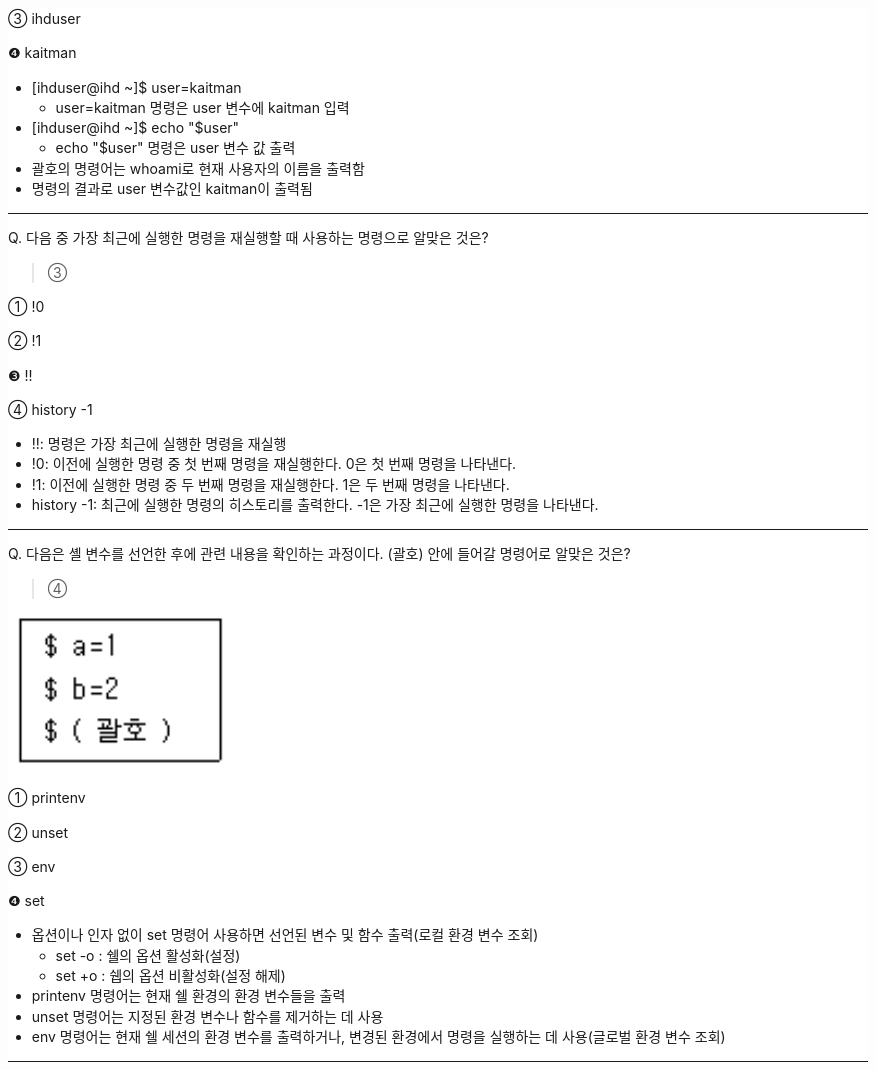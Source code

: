 ③ ihduser 

❹ kaitman

- [ihduser@ihd ~]$ user=kaitman
    - user=kaitman 명령은 user 변수에 kaitman 입력
- [ihduser@ihd ~]$ echo "$user"
    - echo "$user" 명령은 user 변수 값 출력
- 괄호의 명령어는 whoami로 현재 사용자의 이름을 출력함
- 명령의 결과로 user 변수값인 kaitman이 출력됨

---

Q. 다음 중 가장 최근에 실행한 명령을 재실행할 때 사용하는 명령으로 알맞은 것은?

> ③
> 

① !0

② !1 

❸ !!

④ history -1

- !!: 명령은 가장 최근에 실행한 명령을 재실행
- !0: 이전에 실행한 명령 중 첫 번째 명령을 재실행한다. 0은 첫 번째 명령을 나타낸다.
- !1: 이전에 실행한 명령 중 두 번째 명령을 재실행한다. 1은 두 번째 명령을 나타낸다.
- history -1: 최근에 실행한 명령의 히스토리를 출력한다. -1은 가장 최근에 실행한 명령을 나타낸다.

---

Q. 다음은 셸 변수를 선언한 후에 관련 내용을 확인하는 과정이다. (괄호) 안에 들어갈 명령어로 알맞은 것은?

> ④
> 

![img](/assets/img/exam/linux_level2/practice_tests/2023.04/13.png)

① printenv

② unset 

③ env

❹ set

- 옵션이나 인자 없이 set 명령어 사용하면 선언된 변수 및 함수 출력(로컬 환경 변수 조회)
    - set -o : 쉘의 옵션 활성화(설정)
    - set +o : 쉡의 옵션 비활성화(설정 해제)
- printenv 명령어는 현재 쉘 환경의 환경 변수들을 출력
- unset 명령어는 지정된 환경 변수나 함수를 제거하는 데 사용
- env 명령어는 현재 쉘 세션의 환경 변수를 출력하거나, 변경된 환경에서 명령을 실행하는 데 사용(글로벌 환경 변수 조회)

---